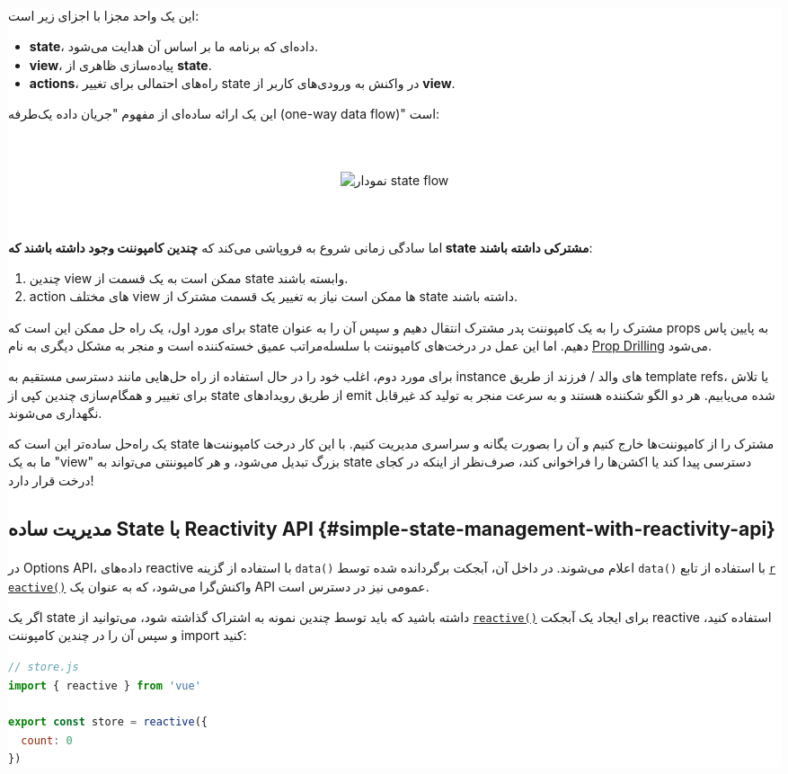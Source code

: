 این یک واحد مجزا با اجزای زیر است:

- **state**، داده‌ای که برنامه ما بر اساس آن هدایت می‌شود.
- **view**، پیاده‌سازی ظاهری از **state**.
- **actions**، راه‌های احتمالی برای تغییر state در واکنش به ورودی‌های کاربر از **view**.

این یک ارائه ساده‌ای از مفهوم "جریان داده یک‌طرفه (one-way data flow)" است:

<p style="text-align: center">
  <img alt="نمودار state flow" src="./images/state-flow.png" width="252px" style="margin: 40px auto">
</p>

اما سادگی زمانی شروع به فروپاشی می‌کند که **چندین کامپوننت وجود داشته باشند که state مشترکی داشته باشند**:

1. چندین view ممکن است به یک قسمت از state وابسته باشند.
2. action های مختلف view ها ممکن است نیاز به تغییر یک قسمت مشترک از state داشته باشند.

برای مورد اول، یک راه حل ممکن این است که state مشترک را به یک کامپوننت پدر مشترک انتقال دهیم و سپس آن را به عنوان props به پایین پاس دهیم. اما این عمل در درخت‌های کامپوننت با سلسله‌مراتب عمیق خسته‌کننده است و منجر به مشکل دیگری به نام [Prop Drilling](/guide/components/provide-inject#prop-drilling) می‌شود.

برای مورد دوم، اغلب خود را در حال استفاده از راه حل‌هایی مانند دسترسی مستقیم به instance های والد / فرزند از طریق template refs، یا تلاش برای تغییر و همگام‌سازی چندین کپی از state از طریق رویدادهای emit شده می‌یابیم. هر دو الگو شکننده هستند و به سرعت منجر به تولید کد غیرقابل نگهداری می‌شوند.

یک راه‌حل ساده‌تر این است که state مشترک را از کامپوننت‌ها خارج کنیم و آن را بصورت یگانه و سراسری مدیریت کنیم. با این کار درخت کامپوننت‌ها ما به یک "view" بزرگ تبدیل می‌شود، و هر کامپوننتی می‌تواند به state دسترسی پیدا کند یا اکشن‌ها را فراخوانی کند، صرف‌نظر از اینکه در کجای درخت قرار دارد!

## مدیریت ساده State با Reactivity API {#simple-state-management-with-reactivity-api}

<div class="options-api">

در Options API، داده‌های reactive با استفاده از گزینه `data()‎` اعلام می‌شوند. در داخل آن، آبجکت برگردانده شده توسط `data()‎` با استفاده از تابع [`reactive()‎`](/api/reactivity-core#reactive) واکنش‌گرا می‌شود، که به عنوان یک API عمومی نیز در دسترس است.

</div>

اگر یک state داشته باشید که باید توسط چندین نمونه به اشتراک گذاشته شود، می‌توانید از [`reactive()‎`](/api/reactivity-core#reactive) برای ایجاد یک آبجکت reactive استفاده کنید، و سپس آن را در چندین کامپوننت import کنید:

```js
// store.js
import { reactive } from 'vue'

export const store = reactive({
  count: 0
})
```

<div class="composition-api">
